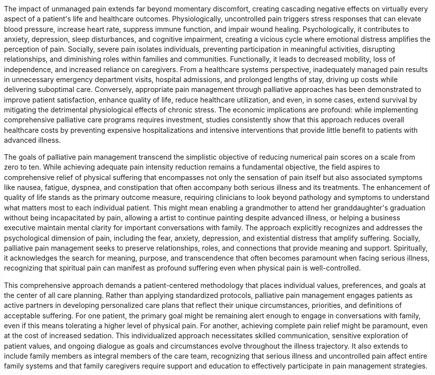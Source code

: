 The impact of unmanaged pain extends far beyond momentary discomfort, creating cascading negative effects on virtually every aspect of a patient's life and healthcare outcomes. Physiologically, uncontrolled pain triggers stress responses that can elevate blood pressure, increase heart rate, suppress immune function, and impair wound healing. Psychologically, it contributes to anxiety, depression, sleep disturbances, and cognitive impairment, creating a vicious cycle where emotional distress amplifies the perception of pain. Socially, severe pain isolates individuals, preventing participation in meaningful activities, disrupting relationships, and diminishing roles within families and communities. Functionally, it leads to decreased mobility, loss of independence, and increased reliance on caregivers. From a healthcare systems perspective, inadequately managed pain results in unnecessary emergency department visits, hospital admissions, and prolonged lengths of stay, driving up costs while delivering suboptimal care. Conversely, appropriate pain management through palliative approaches has been demonstrated to improve patient satisfaction, enhance quality of life, reduce healthcare utilization, and even, in some cases, extend survival by mitigating the detrimental physiological effects of chronic stress. The economic implications are profound: while implementing comprehensive palliative care programs requires investment, studies consistently show that this approach reduces overall healthcare costs by preventing expensive hospitalizations and intensive interventions that provide little benefit to patients with advanced illness.

The goals of palliative pain management transcend the simplistic objective of reducing numerical pain scores on a scale from zero to ten. While achieving adequate pain intensity reduction remains a fundamental objective, the field aspires to comprehensive relief of physical suffering that encompasses not only the sensation of pain itself but also associated symptoms like nausea, fatigue, dyspnea, and constipation that often accompany both serious illness and its treatments. The enhancement of quality of life stands as the primary outcome measure, requiring clinicians to look beyond pathology and symptoms to understand what matters most to each individual patient. This might mean enabling a grandmother to attend her granddaughter's graduation without being incapacitated by pain, allowing a artist to continue painting despite advanced illness, or helping a business executive maintain mental clarity for important conversations with family. The approach explicitly recognizes and addresses the psychological dimension of pain, including the fear, anxiety, depression, and existential distress that amplify suffering. Socially, palliative pain management seeks to preserve relationships, roles, and connections that provide meaning and support. Spiritually, it acknowledges the search for meaning, purpose, and transcendence that often becomes paramount when facing serious illness, recognizing that spiritual pain can manifest as profound suffering even when physical pain is well-controlled.

This comprehensive approach demands a patient-centered methodology that places individual values, preferences, and goals at the center of all care planning. Rather than applying standardized protocols, palliative pain management engages patients as active partners in developing personalized care plans that reflect their unique circumstances, priorities, and definitions of acceptable suffering. For one patient, the primary goal might be remaining alert enough to engage in conversations with family, even if this means tolerating a higher level of physical pain. For another, achieving complete pain relief might be paramount, even at the cost of increased sedation. This individualized approach necessitates skilled communication, sensitive exploration of patient values, and ongoing dialogue as goals and circumstances evolve throughout the illness trajectory. It also extends to include family members as integral members of the care team, recognizing that serious illness and uncontrolled pain affect entire family systems and that family caregivers require support and education to effectively participate in pain management strategies.
